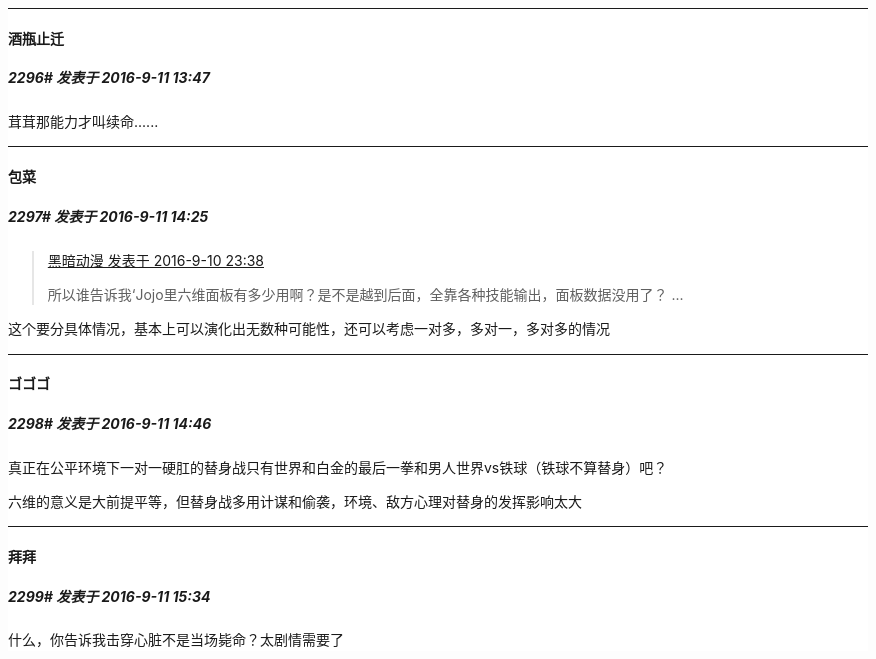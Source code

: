 





-----

####  酒瓶止迁  
##### 2296#       发表于 2016-9-11 13:47




茸茸那能力才叫续命......







-----

####  包菜  
##### 2297#       发表于 2016-9-11 14:25



<blockquote><a href="httphttps://bbs.saraba1st.com/2b/forum.php?mod=redirect&amp;goto=findpost&amp;pid=33542628&amp;ptid=1243404" target="_blank">黑暗动漫 发表于 2016-9-10 23:38</a>

所以谁告诉我‘Jojo里六维面板有多少用啊？是不是越到后面，全靠各种技能输出，面板数据没用了？ ...</blockquote>
这个要分具体情况，基本上可以演化出无数种可能性，还可以考虑一对多，多对一，多对多的情况







-----

####  ゴゴゴ  
##### 2298#       发表于 2016-9-11 14:46




真正在公平环境下一对一硬肛的替身战只有世界和白金的最后一拳和男人世界vs铁球（铁球不算替身）吧？

六维的意义是大前提平等，但替身战多用计谋和偷袭，环境、敌方心理对替身的发挥影响太大







-----

####  拜拜  
##### 2299#       发表于 2016-9-11 15:34




什么，你告诉我击穿心脏不是当场毙命？太剧情需要了


